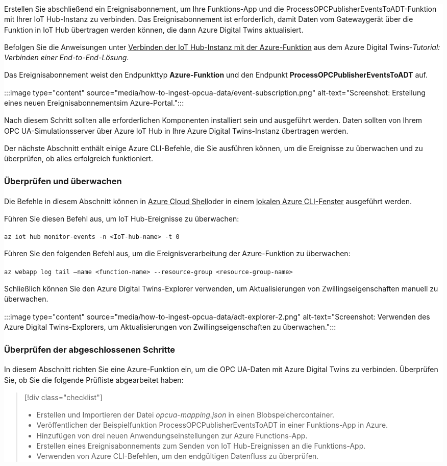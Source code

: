 Erstellen Sie abschließend ein Ereignisabonnement, um Ihre Funktions-App und die ProcessOPCPublisherEventsToADT-Funktion mit Ihrer IoT Hub-Instanz zu verbinden. Das Ereignisabonnement ist erforderlich, damit Daten vom Gatewaygerät über die Funktion in IoT Hub übertragen werden können, die dann Azure Digital Twins aktualisiert.

Befolgen Sie die Anweisungen unter [Verbinden der IoT Hub-Instanz mit der Azure-Funktion](tutorial-end-to-end.md#connect-the-iot-hub-to-the-azure-function) aus dem Azure Digital Twins-*Tutorial: Verbinden einer End-to-End-Lösung*.

Das Ereignisabonnement weist den Endpunkttyp **Azure-Funktion** und den Endpunkt **ProcessOPCPublisherEventsToADT** auf.

:::image type="content" source="media/how-to-ingest-opcua-data/event-subscription.png" alt-text="Screenshot: Erstellung eines neuen Ereignisabonnementsim Azure-Portal.":::

Nach diesem Schritt sollten alle erforderlichen Komponenten installiert sein und ausgeführt werden. Daten sollten von Ihrem OPC UA-Simulationsserver über Azure IoT Hub in Ihre Azure Digital Twins-Instanz übertragen werden. 

Der nächste Abschnitt enthält einige Azure CLI-Befehle, die Sie ausführen können, um die Ereignisse zu überwachen und zu überprüfen, ob alles erfolgreich funktioniert.

### <a name="verify-and-monitor"></a>Überprüfen und überwachen

Die Befehle in diesem Abschnitt können in [Azure Cloud Shell](https://shell.azure.com)oder in einem [lokalen Azure CLI-Fenster](/cli/azure/install-azure-cli) ausgeführt werden.

Führen Sie diesen Befehl aus, um IoT Hub-Ereignisse zu überwachen:
```azurecli-interactive
az iot hub monitor-events -n <IoT-hub-name> -t 0
```

Führen Sie den folgenden Befehl aus, um die Ereignisverarbeitung der Azure-Funktion zu überwachen:
```azurecli-interactive
az webapp log tail –name <function-name> --resource-group <resource-group-name>
```

Schließlich können Sie den Azure Digital Twins-Explorer verwenden, um Aktualisierungen von Zwillingseigenschaften manuell zu überwachen. 

:::image type="content" source="media/how-to-ingest-opcua-data/adt-explorer-2.png" alt-text="Screenshot: Verwenden des Azure Digital Twins-Explorers, um Aktualisierungen von Zwillingseigenschaften zu überwachen.":::

### <a name="verify-completion"></a>Überprüfen der abgeschlossenen Schritte

In diesem Abschnitt richten Sie eine Azure-Funktion ein, um die OPC UA-Daten mit Azure Digital Twins zu verbinden. Überprüfen Sie, ob Sie die folgende Prüfliste abgearbeitet haben:
> [!div class="checklist"]
> * Erstellen und Importieren der Datei *opcua-mapping.json* in einen Blobspeichercontainer. 
> * Veröffentlichen der Beispielfunktion ProcessOPCPublisherEventsToADT in einer Funktions-App in Azure.
> * Hinzufügen von drei neuen Anwendungseinstellungen zur Azure Functions-App.
> * Erstellen eines Ereignisabonnements zum Senden von IoT Hub-Ereignissen an die Funktions-App.
> * Verwenden von Azure CLI-Befehlen, um den endgültigen Datenfluss zu überprüfen.
